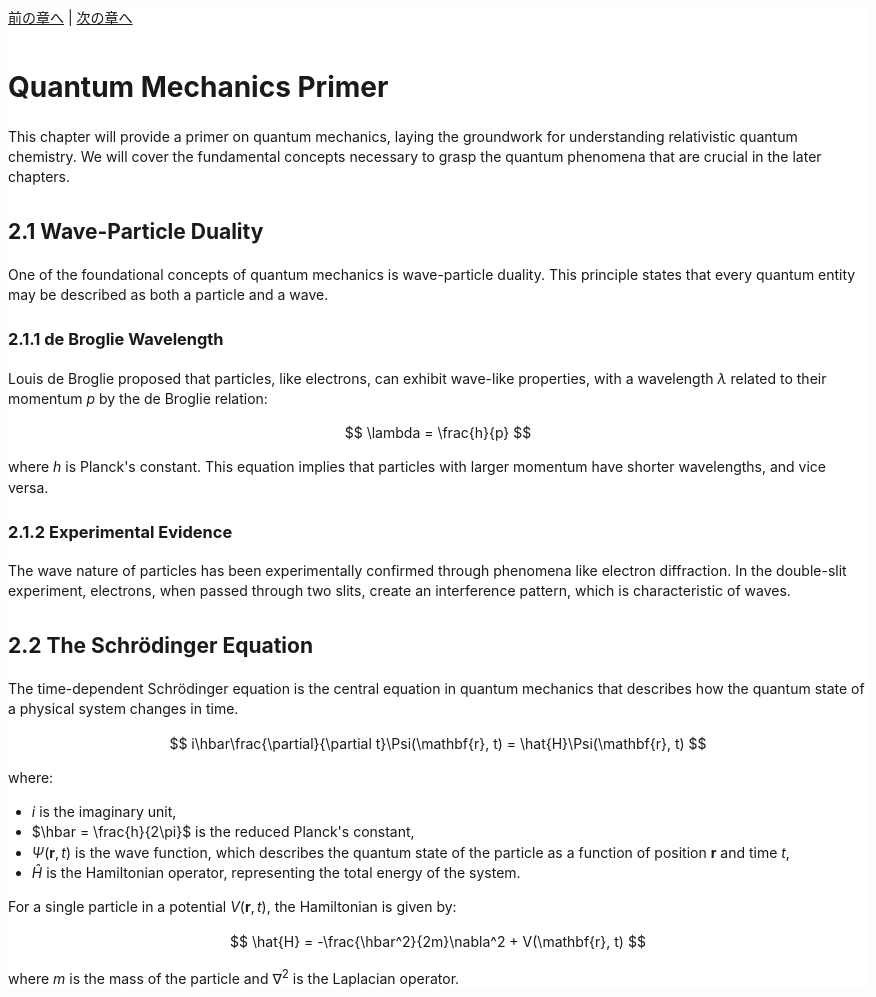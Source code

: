 [前の章へ](01_Basics_of_Relativity.md) | [次の章へ](03_Particle_Physics_and_Atomic_Structure.md)

# Quantum Mechanics Primer

This chapter will provide a primer on quantum mechanics, laying the groundwork for understanding relativistic quantum chemistry. We will cover the fundamental concepts necessary to grasp the quantum phenomena that are crucial in the later chapters.

## 2.1 Wave-Particle Duality

One of the foundational concepts of quantum mechanics is wave-particle duality. This principle states that every quantum entity may be described as both a particle and a wave. 

### 2.1.1 de Broglie Wavelength

Louis de Broglie proposed that particles, like electrons, can exhibit wave-like properties, with a wavelength $\lambda$ related to their momentum $p$ by the de Broglie relation:

$$
\lambda = \frac{h}{p}
$$

where $h$ is Planck's constant. This equation implies that particles with larger momentum have shorter wavelengths, and vice versa.

### 2.1.2 Experimental Evidence

The wave nature of particles has been experimentally confirmed through phenomena like electron diffraction. In the double-slit experiment, electrons, when passed through two slits, create an interference pattern, which is characteristic of waves.

## 2.2 The Schrödinger Equation

The time-dependent Schrödinger equation is the central equation in quantum mechanics that describes how the quantum state of a physical system changes in time.

$$
i\hbar\frac{\partial}{\partial t}\Psi(\mathbf{r}, t) = \hat{H}\Psi(\mathbf{r}, t)
$$

where:
- $i$ is the imaginary unit,
- $\hbar = \frac{h}{2\pi}$ is the reduced Planck's constant,
- $\Psi(\mathbf{r}, t)$ is the wave function, which describes the quantum state of the particle as a function of position $\mathbf{r}$ and time $t$,
- $\hat{H}$ is the Hamiltonian operator, representing the total energy of the system.

For a single particle in a potential $V(\mathbf{r}, t)$, the Hamiltonian is given by:

$$
\hat{H} = -\frac{\hbar^2}{2m}\nabla^2 + V(\mathbf{r}, t)
$$

where $m$ is the mass of the particle and $\nabla^2$ is the Laplacian operator.
